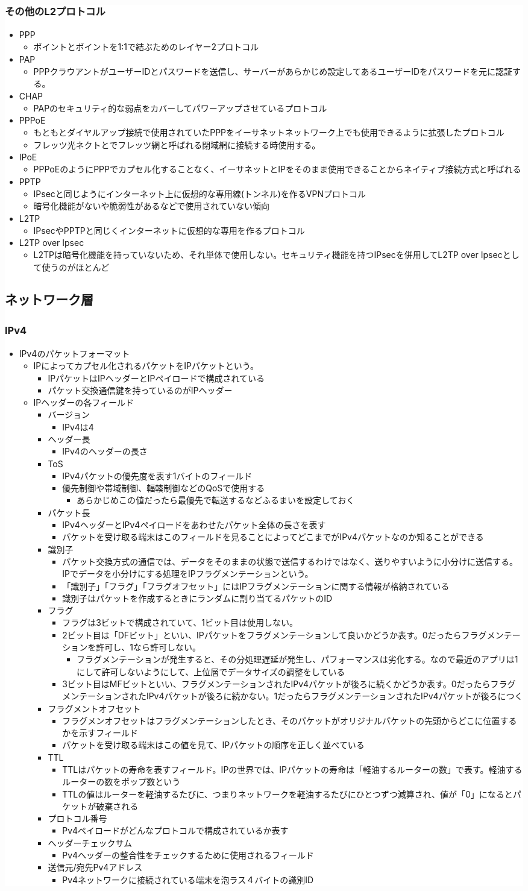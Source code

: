 ### その他のL2プロトコル

- PPP
    - ポイントとポイントを1:1で結ぶためのレイヤー2プロトコル
- PAP
    - PPPクラウアントがユーザーIDとパスワードを送信し、サーバーがあらかじめ設定してあるユーザーIDをパスワードを元に認証する。
- CHAP
    - PAPのセキュリティ的な弱点をカバーしてパワーアップさせているプロトコル
- PPPoE
    - もともとダイヤルアップ接続で使用されていたPPPをイーサネットネットワーク上でも使用できるように拡張したプロトコル
    - フレッツ光ネクトとでフレッツ網と呼ばれる閉域網に接続する時使用する。
- IPoE
    - PPPoEのようにPPPでカプセル化することなく、イーサネットとIPをそのまま使用できることからネイティブ接続方式と呼ばれる
- PPTP
    - IPsecと同じようにインターネット上に仮想的な専用線(トンネル)を作るVPNプロトコル
    - 暗号化機能がないや脆弱性があるなどで使用されていない傾向
- L2TP
    - IPsecやPPTPと同じくインターネットに仮想的な専用を作るプロトコル
- L2TP over Ipsec
    - L2TPは暗号化機能を持っていないため、それ単体で使用しない。セキュリティ機能を持つIPsecを併用してL2TP over Ipsecとして使うのがほとんど

## ネットワーク層

### IPv4

- IPv4のパケットフォーマット
    - IPによってカプセル化されるパケットをIPパケットという。
        - IPパケットはIPヘッダーとIPペイロードで構成されている
        - パケット交換通信鍵を持っているのがIPヘッダー
    - IPヘッダーの各フィールド
        - バージョン
            - IPv4は4
        - ヘッダー長
            - IPv4のヘッダーの長さ
        - ToS
            - IPv4パケットの優先度を表す1バイトのフィールド
            - 優先制御や帯域制御、輻輳制御などのQoSで使用する
                - あらかじめこの値だったら最優先で転送するなどふるまいを設定しておく
        - パケット長
            - IPv4ヘッダーとIPv4ペイロードをあわせたパケット全体の長さを表す
            - パケットを受け取る端末はこのフィールドを見ることによってどこまでがIPv4パケットなのか知ることができる
        - 識別子
            - パケット交換方式の通信では、データをそのままの状態で送信するわけではなく、送りやすいように小分けに送信する。IPでデータを小分けにする処理をIPフラグメンテーションという。
            - 「識別子」「フラグ」「フラグオフセット」にはIPフラグメンテーションに関する情報が格納されている
            - 識別子はパケットを作成するときにランダムに割り当てるパケットのID
        - フラグ
            - フラグは3ビットで構成されていて、1ビット目は使用しない。
            - 2ビット目は「DFビット」といい、IPパケットをフラグメンテーションして良いかどうか表す。0だったらフラグメンテーションを許可し、1なら許可しない。
                - フラグメンテーションが発生すると、その分処理遅延が発生し、パフォーマンスは劣化する。なので最近のアプリは1にして許可しないようにして、上位層でデータサイズの調整をしている
            - 3ビット目はMFビットといい、フラグメンテーションされたIPv4パケットが後ろに続くかどうか表す。0だったらフラグメンテーションされたIPv4パケットが後ろに続かない。1だったらフラグメンテーションされたIPv4パケットが後ろにつく
        - フラグメントオフセット
            - フラグメンオフセットはフラグメンテーションしたとき、そのパケットがオリジナルパケットの先頭からどこに位置するかを示すフィールド
            - パケットを受け取る端末はこの値を見て、IPパケットの順序を正しく並べている
        - TTL
            - TTLはパケットの寿命を表すフィールド。IPの世界では、IPパケットの寿命は「軽油するルーターの数」で表す。軽油するルーターの数をポップ数という
            - TTLの値はルーターを軽油するたびに、つまりネットワークを軽油するたびにひとつずつ減算され、値が「0」になるとパケットが破棄される
        - プロトコル番号
            - Pv4ペイロードがどんなプロトコルで構成されているか表す
        - ヘッダーチェックサム
            - Pv4ヘッダーの整合性をチェックするために使用されるフィールド
        - 送信元/宛先Pv4アドレス
            - Pv4ネットワークに接続されている端末を泡ラス４バイトの識別ID